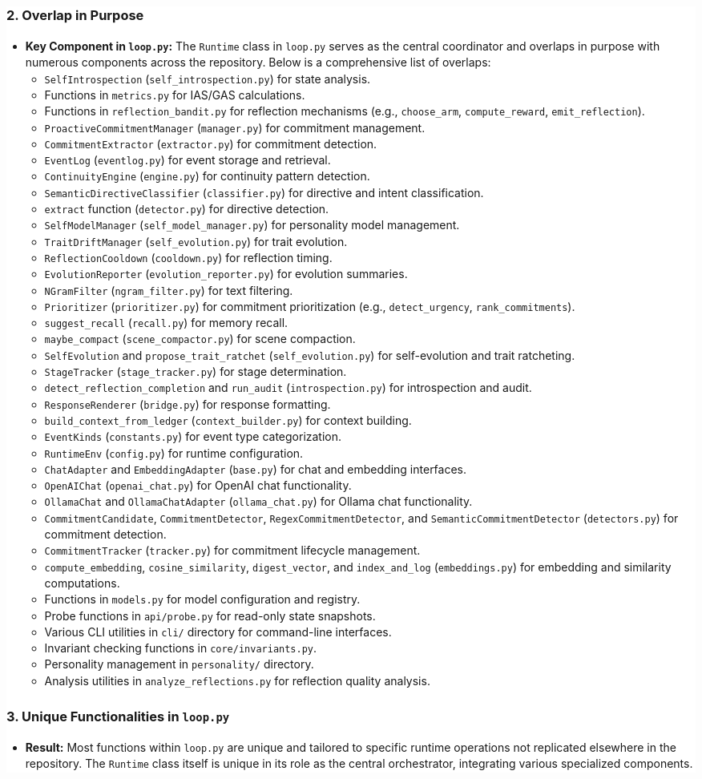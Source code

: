 ### 2. Overlap in Purpose
- **Key Component in `loop.py`:** The `Runtime` class in `loop.py` serves as the central coordinator and overlaps in purpose with numerous components across the repository. Below is a comprehensive list of overlaps:
  - `SelfIntrospection` (`self_introspection.py`) for state analysis.
  - Functions in `metrics.py` for IAS/GAS calculations.
  - Functions in `reflection_bandit.py` for reflection mechanisms (e.g., `choose_arm`, `compute_reward`, `emit_reflection`).
  - `ProactiveCommitmentManager` (`manager.py`) for commitment management.
  - `CommitmentExtractor` (`extractor.py`) for commitment detection.
  - `EventLog` (`eventlog.py`) for event storage and retrieval.
  - `ContinuityEngine` (`engine.py`) for continuity pattern detection.
  - `SemanticDirectiveClassifier` (`classifier.py`) for directive and intent classification.
  - `extract` function (`detector.py`) for directive detection.
  - `SelfModelManager` (`self_model_manager.py`) for personality model management.
  - `TraitDriftManager` (`self_evolution.py`) for trait evolution.
  - `ReflectionCooldown` (`cooldown.py`) for reflection timing.
  - `EvolutionReporter` (`evolution_reporter.py`) for evolution summaries.
  - `NGramFilter` (`ngram_filter.py`) for text filtering.
  - `Prioritizer` (`prioritizer.py`) for commitment prioritization (e.g., `detect_urgency`, `rank_commitments`).
  - `suggest_recall` (`recall.py`) for memory recall.
  - `maybe_compact` (`scene_compactor.py`) for scene compaction.
  - `SelfEvolution` and `propose_trait_ratchet` (`self_evolution.py`) for self-evolution and trait ratcheting.
  - `StageTracker` (`stage_tracker.py`) for stage determination.
  - `detect_reflection_completion` and `run_audit` (`introspection.py`) for introspection and audit.
  - `ResponseRenderer` (`bridge.py`) for response formatting.
  - `build_context_from_ledger` (`context_builder.py`) for context building.
  - `EventKinds` (`constants.py`) for event type categorization.
  - `RuntimeEnv` (`config.py`) for runtime configuration.
  - `ChatAdapter` and `EmbeddingAdapter` (`base.py`) for chat and embedding interfaces.
  - `OpenAIChat` (`openai_chat.py`) for OpenAI chat functionality.
  - `OllamaChat` and `OllamaChatAdapter` (`ollama_chat.py`) for Ollama chat functionality.
  - `CommitmentCandidate`, `CommitmentDetector`, `RegexCommitmentDetector`, and `SemanticCommitmentDetector` (`detectors.py`) for commitment detection.
  - `CommitmentTracker` (`tracker.py`) for commitment lifecycle management.
  - `compute_embedding`, `cosine_similarity`, `digest_vector`, and `index_and_log` (`embeddings.py`) for embedding and similarity computations.
  - Functions in `models.py` for model configuration and registry.
  - Probe functions in `api/probe.py` for read-only state snapshots.
  - Various CLI utilities in `cli/` directory for command-line interfaces.
  - Invariant checking functions in `core/invariants.py`.
  - Personality management in `personality/` directory.
  - Analysis utilities in `analyze_reflections.py` for reflection quality analysis.

### 3. Unique Functionalities in `loop.py`
- **Result:** Most functions within `loop.py` are unique and tailored to specific runtime operations not replicated elsewhere in the repository. The `Runtime` class itself is unique in its role as the central orchestrator, integrating various specialized components.
